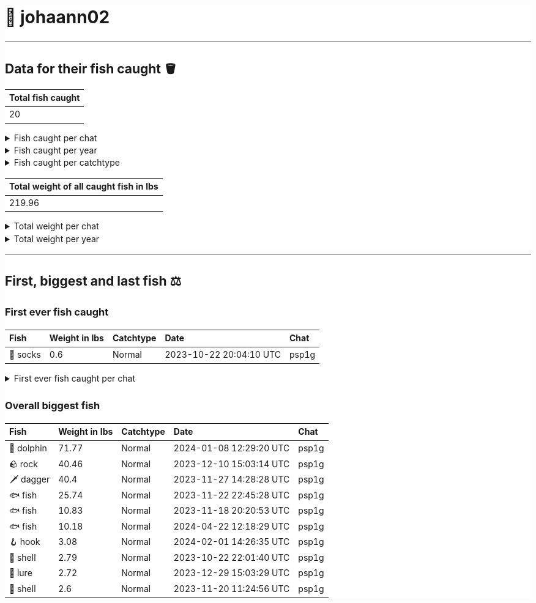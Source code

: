 # 🎣 johaann02



---------------

## Data for their fish caught 🪣
| Total fish caught |
|:------------------|
| 20                |

<details><summary>Fish caught per chat</summary></details>

<details><summary>Fish caught per year</summary></details>

<details><summary>Fish caught per catchtype</summary></details>

| Total weight of all caught fish in lbs |
|:---------------------------------------|
| 219.96                                 |

<details><summary>Total weight per chat</summary></details>

<details><summary>Total weight per year</summary></details>

---------------

## First, biggest and last fish ⚖️
### First ever fish caught
| Fish     | Weight in lbs | Catchtype | Date                    | Chat  |
|:---------|:--------------|:----------|:------------------------|:------|
| 🧦 socks | 0.6           | Normal    | 2023-10-22 20:04:10 UTC | psp1g |

<details><summary>First ever fish caught per chat</summary></details>

### Overall biggest fish
| Fish       | Weight in lbs | Catchtype | Date                    | Chat  |
|:-----------|:--------------|:----------|:------------------------|:------|
| 🐬 dolphin | 71.77         | Normal    | 2024-01-08 12:29:20 UTC | psp1g |
| 🪨 rock    | 40.46         | Normal    | 2023-12-10 15:03:14 UTC | psp1g |
| 🗡️ dagger   | 40.4          | Normal    | 2023-11-27 14:28:28 UTC | psp1g |
| 🐟 fish    | 25.74         | Normal    | 2023-11-22 22:45:28 UTC | psp1g |
| 🐟 fish    | 10.83         | Normal    | 2023-11-18 20:20:53 UTC | psp1g |
| 🐟 fish    | 10.18         | Normal    | 2024-04-22 12:18:29 UTC | psp1g |
| 🪝 hook    | 3.08          | Normal    | 2024-02-01 14:26:35 UTC | psp1g |
| 🐚 shell   | 2.79          | Normal    | 2023-10-22 22:01:40 UTC | psp1g |
| 🎏 lure    | 2.72          | Normal    | 2023-12-29 15:03:29 UTC | psp1g |
| 🐚 shell   | 2.6           | Normal    | 2023-11-20 11:24:56 UTC | psp1g |
